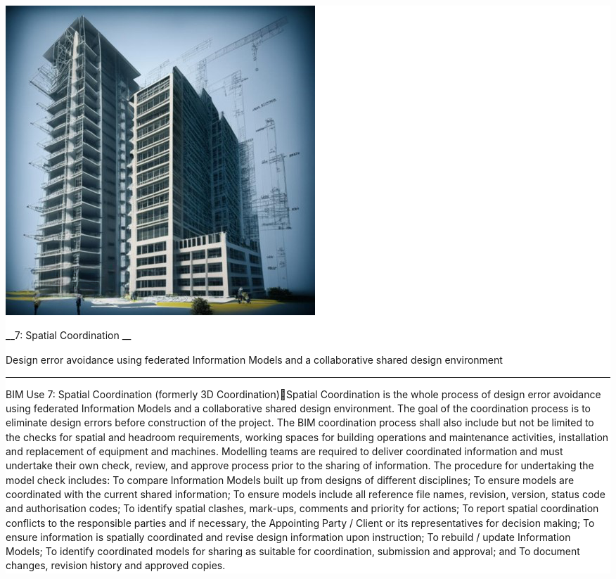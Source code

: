 ![](img/iBIMD_Course_20230701108.png)

__7: Spatial Coordination __

Design error avoidance using federated Information Models and a collaborative shared design environment

---

BIM Use 7: Spatial Coordination (formerly 3D Coordination)Spatial Coordination is the whole process of design error avoidance using federated Information Models and a collaborative shared design environment. The goal of the coordination process is to eliminate design errors before construction of the project. The BIM coordination process shall also include but not be limited to the checks for spatial and headroom requirements, working spaces for building operations and maintenance activities, installation and replacement of equipment and machines. Modelling teams are required to deliver coordinated information and must undertake their own check, review, and approve process prior to the sharing of information. 
The procedure for undertaking the model check includes:
To compare Information Models built up from designs of different disciplines; 
To ensure models are coordinated with the current shared information; 
To ensure models include all reference file names, revision, version, status code and authorisation codes; 
To identify spatial clashes, mark-ups, comments and priority for actions; 
To report spatial coordination conflicts to the responsible parties and if necessary, the Appointing Party / Client or its representatives for decision making; 
To ensure information is spatially coordinated and revise design information upon instruction; 
To rebuild / update Information Models; 
To identify coordinated models for sharing as suitable for coordination, submission and approval; and 
To document changes, revision history and approved copies.
